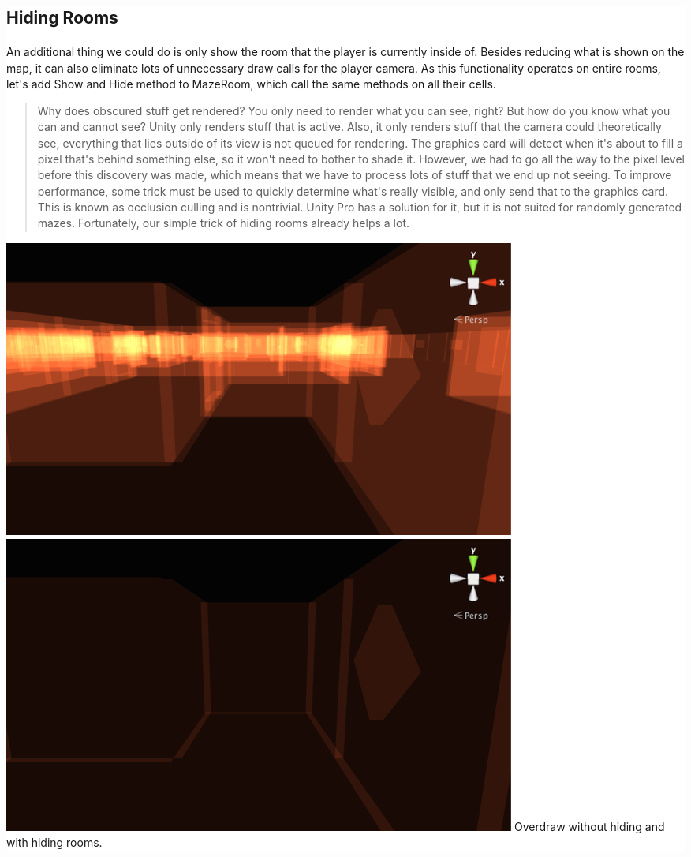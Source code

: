 ## Hiding Rooms

An additional thing we could do is only show the room that the player is currently inside of. Besides reducing what is shown on the map, it can also eliminate lots of unnecessary draw calls for the player camera. As this functionality operates on entire rooms, let's add Show and Hide method to MazeRoom, which call the same methods on all their cells.

> Why does obscured stuff get rendered?
> You only need to render what you can see, right? But how do you know what you can and cannot see?
> Unity only renders stuff that is active. Also, it only renders stuff that the camera could theoretically see, everything that lies outside of its view is not queued for rendering. The graphics card will detect when it's about to fill a pixel that's behind something else, so it won't need to bother to shade it. However, we had to go all the way to the pixel level before this discovery was made, which means that we have to process lots of stuff that we end up not seeing.
To improve performance, some trick must be used to quickly determine what's really visible, and only send that to the graphics card. This is known as occlusion culling and is nontrivial. Unity Pro has a solution for it, but it is not suited for randomly generated mazes. Fortunately, our simple trick of hiding rooms already helps a lot.

![without hiding](https://raw.githubusercontent.com/tospan/tospan.github.io/source/source/_images/unity/15-much-overdraw.png)  
![with hiding](https://raw.githubusercontent.com/tospan/tospan.github.io/source/source/_images/unity/15-little-overdraw.png)
Overdraw without hiding and with hiding rooms.
